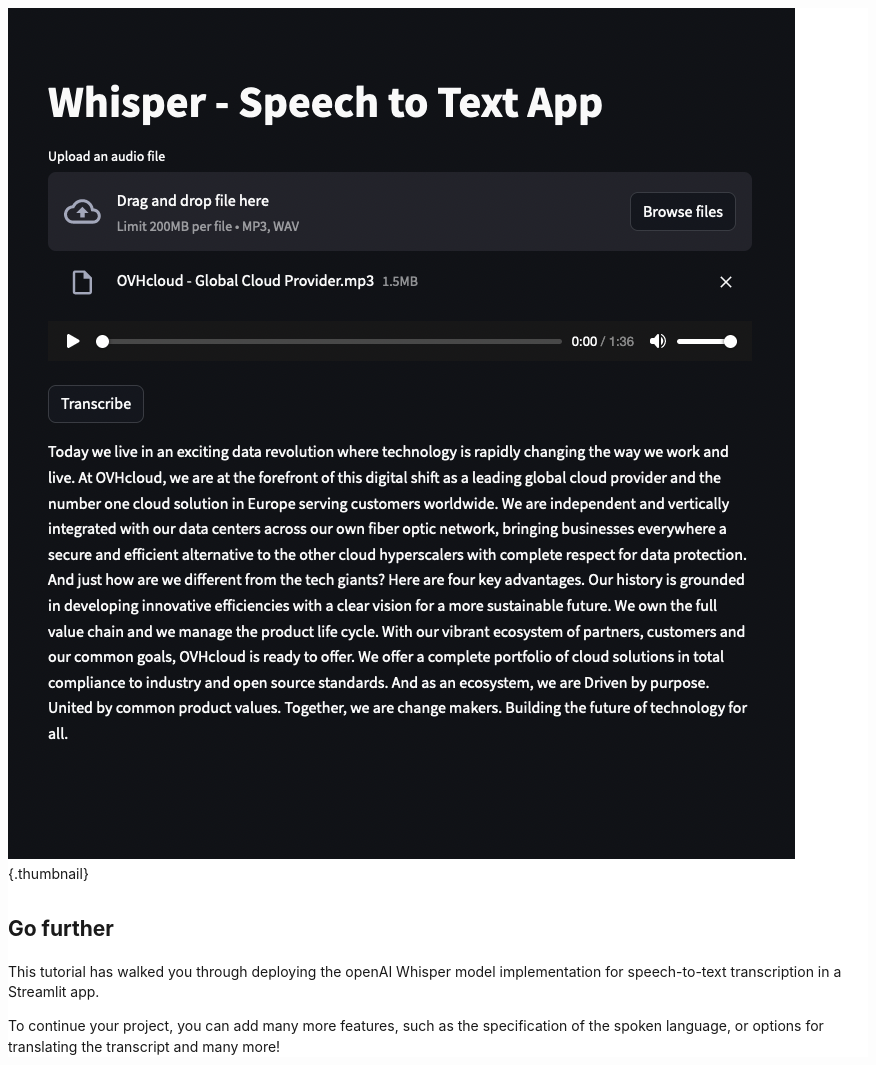 ![Overview](images/whisper-app-overview.png){.thumbnail}

## Go further

This tutorial has walked you through deploying the openAI Whisper model implementation for speech-to-text transcription in a Streamlit app. 

To continue your project, you can add many more features, such as the specification of the spoken language, or options for translating the transcript and many more!
